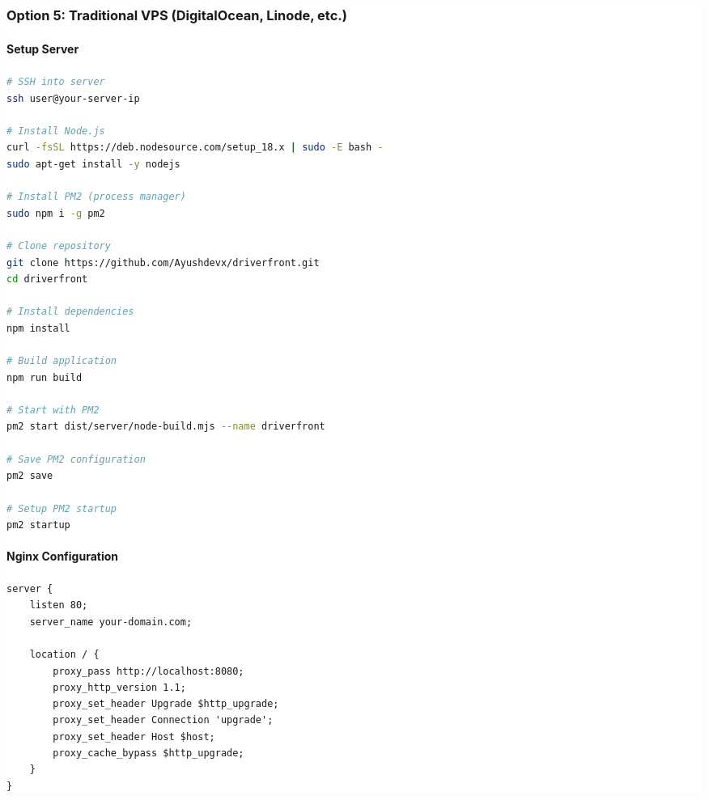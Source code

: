 ### Option 5: Traditional VPS (DigitalOcean, Linode, etc.)

#### Setup Server

```bash
# SSH into server
ssh user@your-server-ip

# Install Node.js
curl -fsSL https://deb.nodesource.com/setup_18.x | sudo -E bash -
sudo apt-get install -y nodejs

# Install PM2 (process manager)
sudo npm i -g pm2

# Clone repository
git clone https://github.com/Ayushdevx/driverfront.git
cd driverfront

# Install dependencies
npm install

# Build application
npm run build

# Start with PM2
pm2 start dist/server/node-build.mjs --name driverfront

# Save PM2 configuration
pm2 save

# Setup PM2 startup
pm2 startup
```

#### Nginx Configuration

```nginx
server {
    listen 80;
    server_name your-domain.com;

    location / {
        proxy_pass http://localhost:8080;
        proxy_http_version 1.1;
        proxy_set_header Upgrade $http_upgrade;
        proxy_set_header Connection 'upgrade';
        proxy_set_header Host $host;
        proxy_cache_bypass $http_upgrade;
    }
}
```
